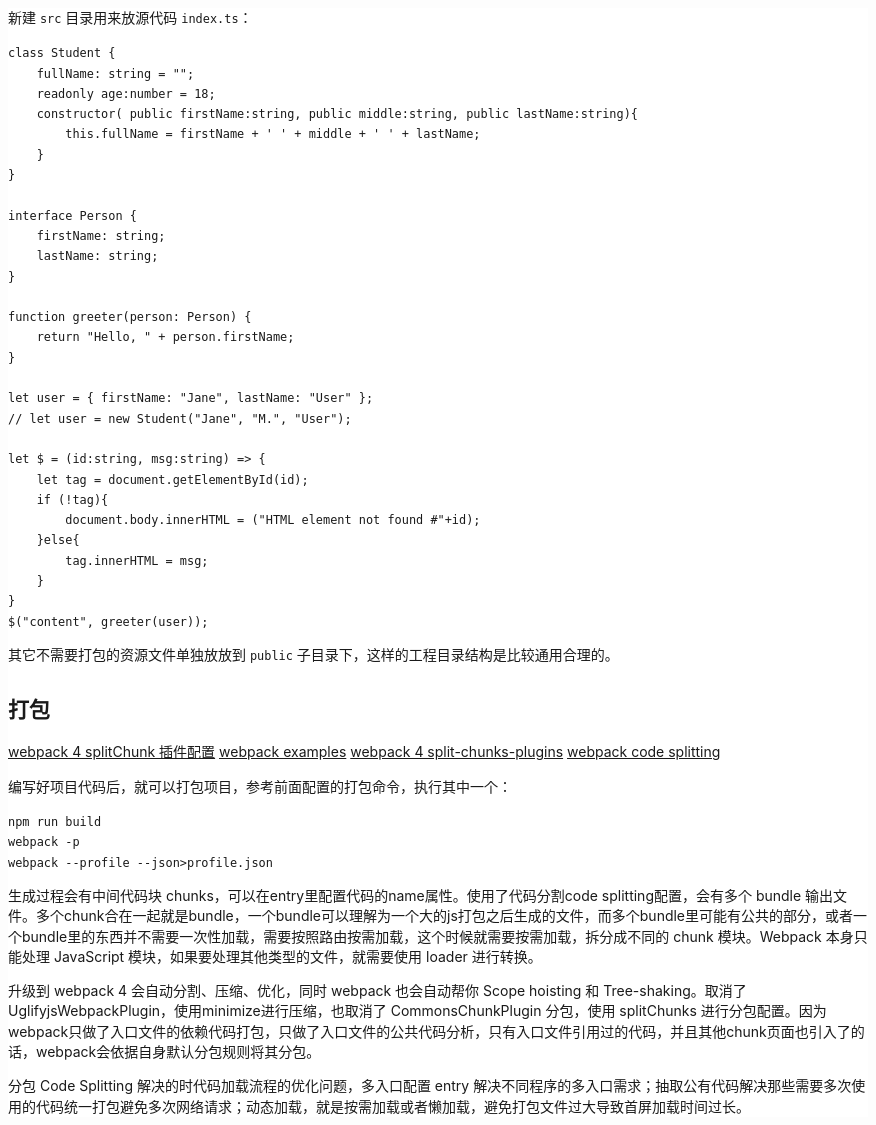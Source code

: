 新建 `src` 目录用来放源代码 `index.ts`：

	class Student {
		fullName: string = "";
		readonly age:number = 18;
		constructor( public firstName:string, public middle:string, public lastName:string){
			this.fullName = firstName + ' ' + middle + ' ' + lastName;
		}
	}

	interface Person {
	    firstName: string;
	    lastName: string;
	}

	function greeter(person: Person) {
	    return "Hello, " + person.firstName;
	}

	let user = { firstName: "Jane", lastName: "User" };
	// let user = new Student("Jane", "M.", "User");

	let $ = (id:string, msg:string) => {
		let tag = document.getElementById(id);
		if (!tag){
			document.body.innerHTML = ("HTML element not found #"+id);
		}else{
			tag.innerHTML = msg;
		}
	}
	$("content", greeter(user));

其它不需要打包的资源文件单独放放到 `public` 子目录下，这样的工程目录结构是比较通用合理的。


## 打包
[webpack 4 splitChunk 插件配置](https://juejin.im/post/5af1677c6fb9a07ab508dabb)
[webpack examples](https://github.com/webpack/webpack/tree/master/examples/)
[webpack 4 split-chunks-plugins](https://webpack.docschina.org/plugins/split-chunks-plugin/)
[webpack code splitting](https://webpack.docschina.org/guides/code-splitting/)

编写好项目代码后，就可以打包项目，参考前面配置的打包命令，执行其中一个：

	npm run build
	webpack -p
	webpack --profile --json>profile.json

生成过程会有中间代码块 chunks，可以在entry里配置代码的name属性。使用了代码分割code splitting配置，会有多个 bundle 输出文件。多个chunk合在一起就是bundle，一个bundle可以理解为一个大的js打包之后生成的文件，而多个bundle里可能有公共的部分，或者一个bundle里的东西并不需要一次性加载，需要按照路由按需加载，这个时候就需要按需加载，拆分成不同的 chunk 模块。Webpack 本身只能处理 JavaScript 模块，如果要处理其他类型的文件，就需要使用 loader 进行转换。

升级到 webpack 4 会自动分割、压缩、优化，同时 webpack 也会自动帮你 Scope hoisting 和 Tree-shaking。取消了 UglifyjsWebpackPlugin，使用minimize进行压缩，也取消了 CommonsChunkPlugin 分包，使用 splitChunks 进行分包配置。因为webpack只做了入口文件的依赖代码打包，只做了入口文件的公共代码分析，只有入口文件引用过的代码，并且其他chunk页面也引入了的话，webpack会依据自身默认分包规则将其分包。

分包 Code Splitting 解决的时代码加载流程的优化问题，多入口配置 entry 解决不同程序的多入口需求；抽取公有代码解决那些需要多次使用的代码统一打包避免多次网络请求；动态加载，就是按需加载或者懒加载，避免打包文件过大导致首屏加载时间过长。
